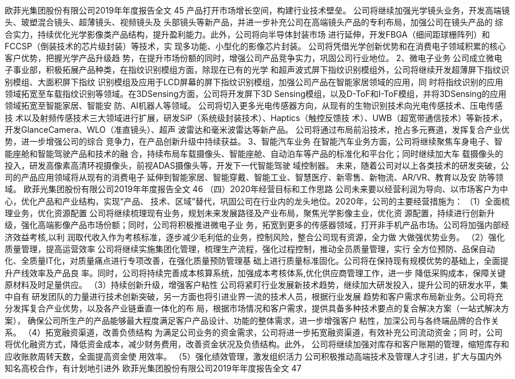 欧菲光集团股份有限公司2019年年度报告全文
45
产品打开市场增长空间，构建行业技术壁垒。
公司将继续加强光学镜头业务，开发高端镜头、玻塑混合镜头、超薄镜头、视频镜头及
头部镜头等新产品，并进一步补充公司在高端镜头产品的专利布局，加强公司在镜头产品的
综合实力，持续优化光学影像类产品结构，提升盈利能力。此外，公司将向半导体封装市场
进行延伸，开发FBGA（细间距球栅阵列）和FCCSP（倒装技术的芯片级封装）等技术，实
现多功能、小型化的影像芯片封装。
公司将凭借光学创新优势和在消费电子领域积累的核心客户优势，把握光学产品升级趋
势，在提升市场份额的同时，增强公司产品竞争实力，巩固公司行业地位。
2、微电子业务
公司成立微电子事业部，积极拓展产品种类，在指纹识别模组方面，除现在已有的光学
和超声波式屏下指纹识别模组外，公司将继续开发超薄屏下指纹识别模组、大面积屏下指纹
识别模组及应用于LCD屏幕的屏下指纹识别模组，加强公司产品在智能家居领域的应用，同
时将指纹识别的应用领域拓宽至车载指纹识别等领域。在3DSensing方面，公司将开发屏下3D
Sensing模组，以及D-ToF和I-ToF模组，并将3DSensing的应用领域拓宽至智能家居、智能安
防、AI机器人等领域。
公司将切入更多光电传感器方向，从现有的生物识别技术向光电传感技术、压电传感技
术以及射频传感技术三大领域进行扩展，研发SiP（系统级封装技术）、Haptics（触控反馈技
术）、UWB（超宽带通信技术）等新技术，开发GlanceCamera、WLO（准直镜头）、超声
波雷达和毫米波雷达等新产品。
公司将通过布局前沿技术，抢占多元赛道，发挥复合产业优势，进一步增强公司的综合
竞争力，在产品创新升级中持续获益。
3、智能汽车业务
在智能汽车业务方面，公司将继续聚焦车身电子、智能座舱和智能驾驶产品和技术的融
合，持续布局车载摄像头、智能座舱、自动泊车等产品的标准化和平台化；同时继续加大车
载摄像头的投入，研发高像素高清环视摄像头，前视ADAS摄像头等，开发下一代智能驾驶
域控制器。
未来，随着公司对以上各类技术的研发突破，公司的产品应用领域将从现有的消费电子
延伸到智能家居、智能穿戴、智能工业、智慧医疗、新零售、新物流、AR/VR、教育以及安
防等领域。
欧菲光集团股份有限公司2019年年度报告全文
46
（四）2020年经营目标和工作思路
公司未来要以经营利润为导向、以市场客户为中心，优化产品和产业结构，实现“产品、
技术、区域”替代，巩固公司在行业内的龙头地位。2020年，公司的主要经营措施为：
（1）全面梳理业务，优化资源配置
公司将继续梳理现有业务，规划未来发展路径及产业布局，聚焦光学影像主业，优化资
源配置，持续进行创新升级，强化高端影像产品市场份额；同时，公司将积极推进微电子业
务，拓宽到更多的传感器领域，打开非手机产品市场。公司将加强内部经济效益考核,以利
润取代收入作为考核标准，逐步减少毛利低的业务，控制风险，整合公司现有资源，全力做
大做强优势业务。
（2）强化质量管理，提高运营效率
公司将继续实施集团化管理，梳理生产流程，强化过程控制，推动全员质量管理，实行
全方位预防、品保自动化、全质量IT化，对质量痛点进行专项改善，在强化质量预防管理基
础上进行质量标准固化。公司将在保持现有规模优势的基础上，全面提升产线效率及产品良
率。同时，公司将持续完善成本核算系统，加强成本考核体系,优化供应商管理工作，进一步
降低采购成本，保障关键原材料及时足量供应。
（3）持续创新升级，增强客户粘性
公司将紧盯行业发展新技术趋势，继续加大研发投入，提升公司的研发水平，集中自有
研发团队的力量进行技术创新突破，另一方面也将引进业界一流的技术人员，根据行业发展
趋势和客户需求布局新业务。公司将充分发挥复合产业优势，以及各产业链垂直一体化的布
局，根据市场情况和客户需求，提供具备多种技术要点的复合解决方案（一站式解决方案），
确保公司所生产的产品能够最大程度满足客户产品设计、功能的整体需求，进一步增强客户
粘性，加深公司与各终端品牌的合作关系。
（4）拓宽融资渠道，改善负债结构
为满足公司业务的资金需求，公司将进一步拓宽融资渠道，有效补充公司流动资金；同
时，公司将优化融资方式，降低资金成本，减少财务费用，改善资金状况及负债结构。此外，
公司将继续加强对库存和客户账期的管理，缩短库存和应收账款周转天数，全面提高资金使
用效率。
（5）强化绩效管理，激发组织活力
公司积极推动高端技术及管理人才引进，扩大与国内外知名高校合作，有计划地引进外
欧菲光集团股份有限公司2019年年度报告全文
47